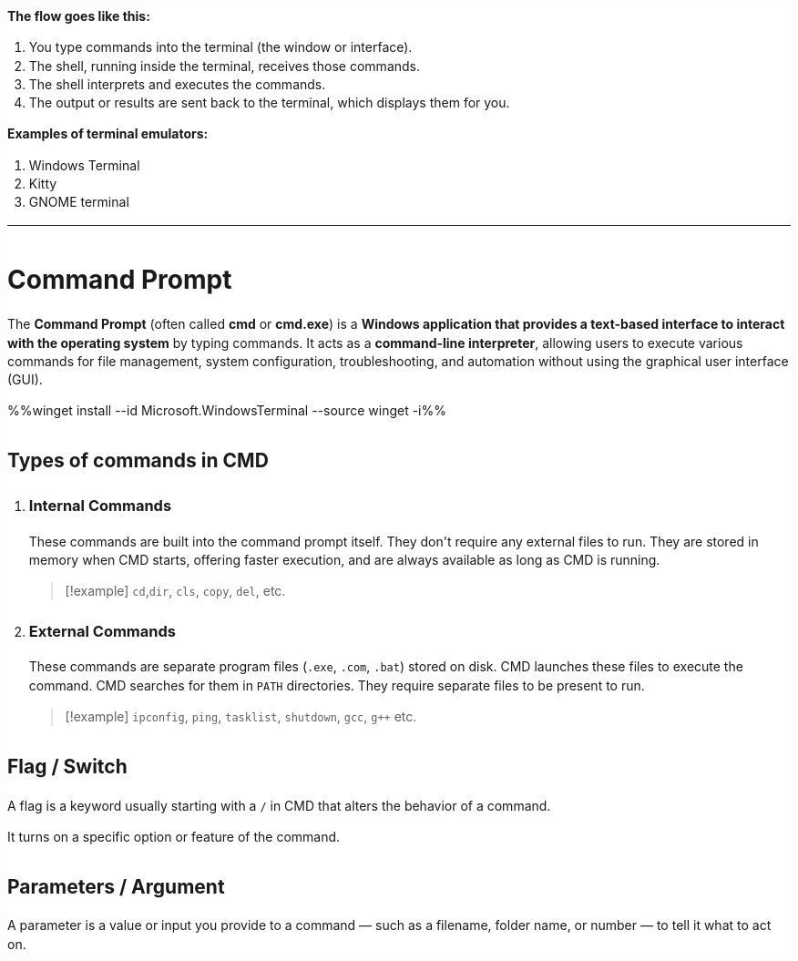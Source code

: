 **The flow goes like this:**

1. You type commands into the terminal (the window or interface).
2. The shell, running inside the terminal, receives those commands.
3. The shell interprets and executes the commands.
4. The output or results are sent back to the terminal, which displays them for you.

**Examples of terminal emulators:**
1. Windows Terminal
2. Kitty
3. GNOME terminal

---

# Command Prompt

The **Command Prompt** (often called **cmd** or **cmd.exe**) is a **Windows application that provides a text-based interface to interact with the operating system** by typing commands. It acts as a **command-line interpreter**, allowing users to execute various commands for file management, system configuration, troubleshooting, and automation without using the graphical user interface (GUI).

%%winget install --id Microsoft.WindowsTerminal --source winget -i%%

## Types of commands in CMD

1. ### Internal Commands

    These commands are built into the command prompt itself. They don't require any external files to run.
    They are stored in memory when CMD starts, offering faster execution, and are always available as long as CMD is running.
    
    > [!example]
    > `cd`,`dir`, `cls`, `copy`, `del`, etc.


2. ### External Commands

    These commands are separate program files (`.exe`, `.com`, `.bat`) stored on disk. CMD launches these files to execute the command. CMD searches for them in `PATH` directories. They require separate files to be present to run.

    > [!example]
    > `ipconfig`, `ping`, `tasklist`, `shutdown`, `gcc`, `g++` etc.


## Flag / Switch

A flag is a keyword usually starting with a `/` in CMD that alters the behavior of a command.

It turns on a specific option or feature of the command.

## Parameters / Argument

A parameter is a value or input you provide to a command — such as a filename, folder name, or number — to tell it what to act on.
